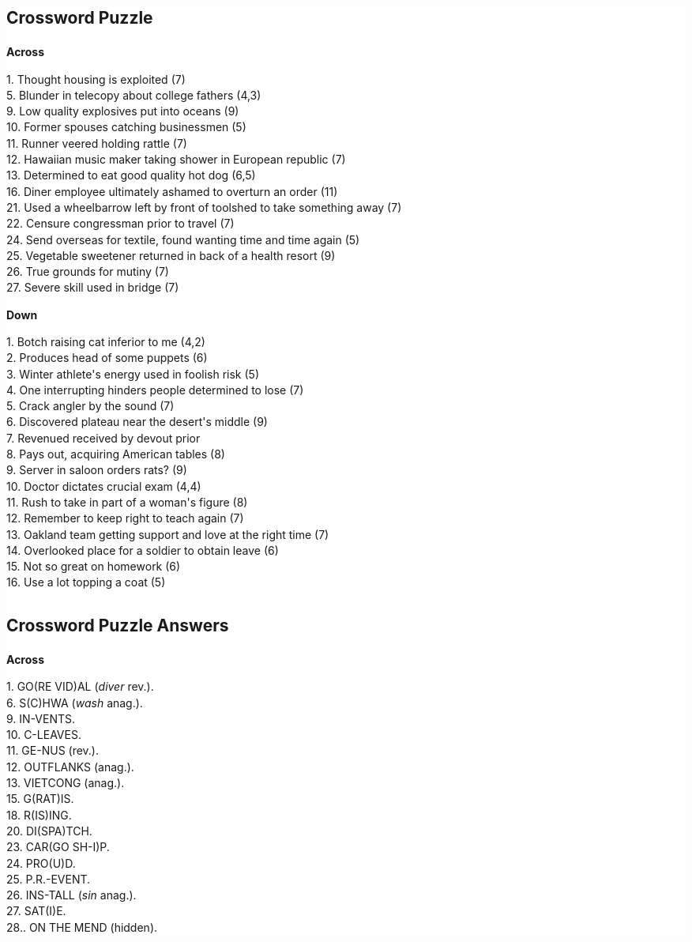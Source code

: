 ## Crossword Puzzle

 
 

**Across**

1\. Thought housing is exploited (7)  
5\. Blunder in telecopy about college fathers (4,3)  
9\. Low quality explosives put into oceans (9)  
10\. Former spouses catching businessmen (5)   
11\. Runner veered holding rattle (7)  
12\. Hawaiian music maker taking shower in European republic (7)  
13\. Determined to eat good quality hot dog (6,5)  
16\. Diner employee ultimately ashamed to overturn an order (11)  
21\. Used a wheelbarrow left by front of toolshed to take something away (7)  
22\. Censure congressman prior to travel (7)  
24\. Send overseas for textile, found wanting time and time again (5)  
25\. Vegetable sweetener returned in back of a health resort (9)  
26\. True grounds for mutiny (7)  
27\. Severe skill used in bridge (7)

**Down**

1\. Botch raising cat inferior to me (4,2)  
2\. Produces head of some puppets (6)  
3\. Winter athlete's energy used in foolish risk (5)  
4\. One interrupting hinders people determined to lose (7)  
5\. Crack angler by the sound (7)  
6\. Discovered plateau near the desert's middle (9)  
7\. Revenued received by devout prior  
8\. Pays out, acquiring American tables (8)  
9\.  Server in saloon orders rats? (9)  
10\. Doctor dictates crucial exam (4,4)  
11\. Rush to take in part of a woman's figure (8)  
12\. Remember to keep right to teach again (7)  
13\. Oakland team getting support and love at the right time (7)  
14\. Overlooked place for a soldier to obtain leave (6)  
15\. Not so great on homework (6)  
16\. Use a lot topping a coat (5)

## Crossword Puzzle Answers

**Across**

1\. GO(RE VID)AL (*diver* rev.).  
6\. S(C)HWA (*wash* anag.).  
9\. IN-VENTS.  
10\. C-LEAVES.  
11\. GE-NUS (rev.).  
12\. OUTFLANKS (anag.).  
13\. VIETCONG (anag.).  
15\. G(RAT)IS.  
18\. R(IS)ING.  
20\. DI(SPA)TCH.  
23\. CAR(GO SH-I)P.  
24\. PRO(U)D.  
25\. P.R.-EVENT.  
26\. INS-TALL (*sin* anag.).  
27\. SAT(I)E.  
28\.. ON THE MEND (hidden).

